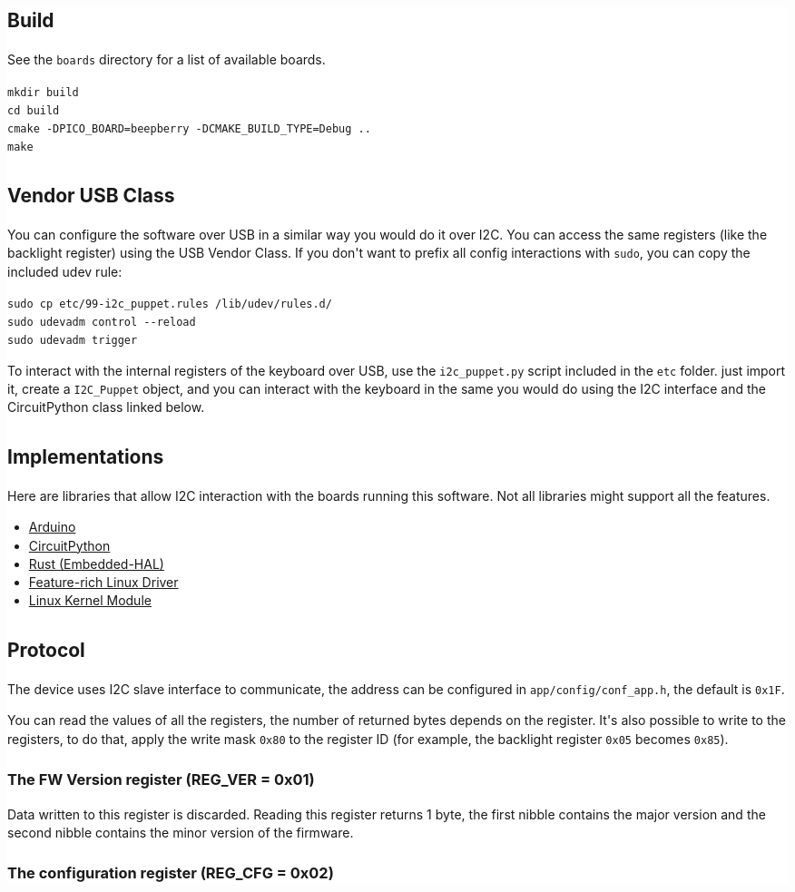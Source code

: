## Build

See the `boards` directory for a list of available boards.

    mkdir build
    cd build
    cmake -DPICO_BOARD=beepberry -DCMAKE_BUILD_TYPE=Debug ..
    make

## Vendor USB Class

You can configure the software over USB in a similar way you would do it over I2C. You can access the same registers (like the backlight register) using the USB Vendor Class.
If you don't want to prefix all config interactions with `sudo`, you can copy the included udev rule:

    sudo cp etc/99-i2c_puppet.rules /lib/udev/rules.d/
    sudo udevadm control --reload
    sudo udevadm trigger

To interact with the internal registers of the keyboard over USB, use the `i2c_puppet.py` script included in the `etc` folder.
just import it, create a `I2C_Puppet` object, and you can interact with the keyboard in the same you would do using the I2C interface and the CircuitPython class linked below.

## Implementations

Here are libraries that allow I2C interaction with the boards running this software. Not all libraries might support all the features.

- [Arduino](https://github.com/solderparty/arduino_bbq10kbd)
- [CircuitPython](https://github.com/solderparty/arturo182_CircuitPython_BBQ10Keyboard)
- [Rust (Embedded-HAL)](https://crates.io/crates/bbq10kbd)
- [Feature-rich Linux Driver](https://github.com/wallComputer/bbqX0kbd_driver/)
- [Linux Kernel Module](https://github.com/billylindeman/bbq10kbd-kernel-driver)

## Protocol

The device uses I2C slave interface to communicate, the address can be configured in `app/config/conf_app.h`, the default is `0x1F`.

You can read the values of all the registers, the number of returned bytes depends on the register.
It's also possible to write to the registers, to do that, apply the write mask `0x80` to the register ID (for example, the backlight register `0x05` becomes `0x85`).

### The FW Version register (REG_VER = 0x01)

Data written to this register is discarded. Reading this register returns 1 byte, the first nibble contains the major version and the second nibble contains the minor version of the firmware.

### The configuration register (REG_CFG = 0x02)
